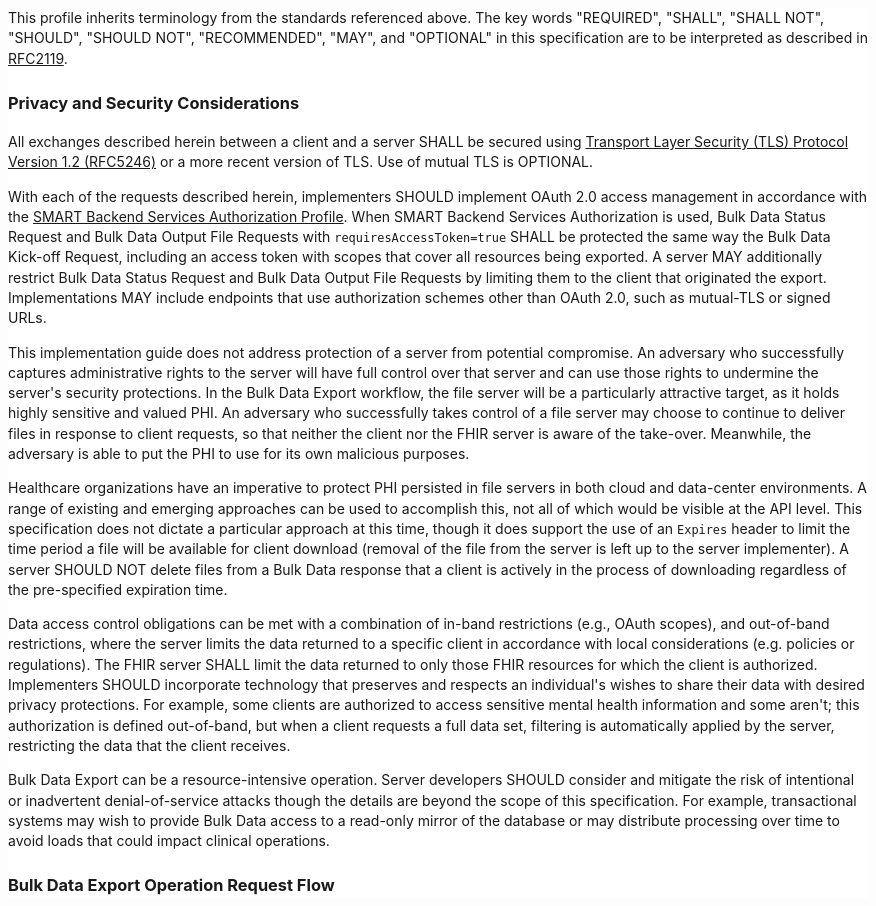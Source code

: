 This profile inherits terminology from the standards referenced above.
The key words "REQUIRED", "SHALL", "SHALL NOT", "SHOULD", "SHOULD NOT", "RECOMMENDED", "MAY", and "OPTIONAL" in this specification are to be interpreted as described in [RFC2119](https://tools.ietf.org/html/rfc2119).

### Privacy and Security Considerations

All exchanges described herein between a client and a server SHALL be secured using [Transport Layer Security (TLS) Protocol Version 1.2 (RFC5246)](https://tools.ietf.org/html/rfc5246) or a more recent version of TLS.  Use of mutual TLS is OPTIONAL.  

With each of the requests described herein, implementers SHOULD implement OAuth 2.0 access management in accordance with the [SMART Backend Services Authorization Profile](authorization.html). When SMART Backend Services Authorization is used, Bulk Data Status Request and Bulk Data Output File Requests with `requiresAccessToken=true` SHALL be protected the same way the Bulk Data Kick-off Request, including an access token with scopes that cover all resources being exported. A server MAY additionally restrict Bulk Data Status Request and Bulk Data Output File Requests by limiting them to the client that originated the export. Implementations MAY include endpoints that use authorization schemes other than OAuth 2.0, such as mutual-TLS or signed URLs.     

This implementation guide does not address protection of a server from potential compromise. An adversary who successfully captures administrative rights to the server will have full control over that server and can use those rights to undermine the server's security protections. In the Bulk Data Export workflow, the file server will be a particularly attractive target, as it holds highly sensitive and valued PHI. An adversary who successfully takes control of a file server may choose to continue to deliver files in response to client requests, so that neither the client nor the FHIR server is aware of the take-over. Meanwhile, the adversary is able to put the PHI to use for its own malicious purposes.   

Healthcare organizations have an imperative to protect PHI persisted in file servers in both cloud and data-center environments. A range of existing and emerging approaches can be used to accomplish this, not all of which would be visible at the API level. This specification does not dictate a particular approach at this time, though it does support the use of an `Expires` header to limit the time period a file will be available for client download (removal of the file from the server is left up to the server implementer). A server SHOULD NOT delete files from a Bulk Data response that a client is actively in the process of downloading regardless of the pre-specified expiration time.

Data access control obligations can be met with a combination of in-band restrictions (e.g., OAuth scopes), and out-of-band restrictions, where the server limits the data returned to a specific client in accordance with local considerations (e.g.  policies or regulations). The FHIR server SHALL limit the data returned to only those FHIR resources for which the client is authorized. Implementers SHOULD incorporate technology that preserves and respects an individual's wishes to share their data with desired privacy protections. For example, some clients are authorized to access sensitive mental health information and some aren't; this authorization is defined out-of-band, but when a client requests a full data set, filtering is automatically applied by the server, restricting the data that the client receives.

Bulk Data Export can be a resource-intensive operation. Server developers SHOULD consider and mitigate the risk of intentional or inadvertent denial-of-service attacks though the details are beyond the scope of this specification. For example, transactional systems may wish to provide Bulk Data access to a read-only mirror of the database or may distribute processing over time to avoid loads that could impact clinical operations.

### Bulk Data Export Operation Request Flow
